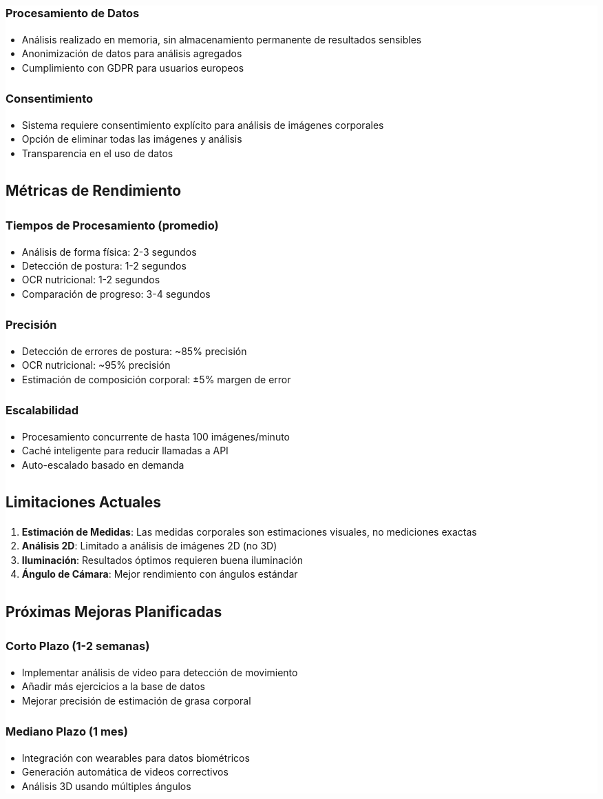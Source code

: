 ### Procesamiento de Datos

- Análisis realizado en memoria, sin almacenamiento permanente de resultados sensibles
- Anonimización de datos para análisis agregados
- Cumplimiento con GDPR para usuarios europeos

### Consentimiento

- Sistema requiere consentimiento explícito para análisis de imágenes corporales
- Opción de eliminar todas las imágenes y análisis
- Transparencia en el uso de datos

## Métricas de Rendimiento

### Tiempos de Procesamiento (promedio)

- Análisis de forma física: 2-3 segundos
- Detección de postura: 1-2 segundos
- OCR nutricional: 1-2 segundos
- Comparación de progreso: 3-4 segundos

### Precisión

- Detección de errores de postura: ~85% precisión
- OCR nutricional: ~95% precisión
- Estimación de composición corporal: ±5% margen de error

### Escalabilidad

- Procesamiento concurrente de hasta 100 imágenes/minuto
- Caché inteligente para reducir llamadas a API
- Auto-escalado basado en demanda

## Limitaciones Actuales

1. **Estimación de Medidas**: Las medidas corporales son estimaciones visuales, no mediciones exactas
2. **Análisis 2D**: Limitado a análisis de imágenes 2D (no 3D)
3. **Iluminación**: Resultados óptimos requieren buena iluminación
4. **Ángulo de Cámara**: Mejor rendimiento con ángulos estándar

## Próximas Mejoras Planificadas

### Corto Plazo (1-2 semanas)
- Implementar análisis de video para detección de movimiento
- Añadir más ejercicios a la base de datos
- Mejorar precisión de estimación de grasa corporal

### Mediano Plazo (1 mes)
- Integración con wearables para datos biométricos
- Generación automática de videos correctivos
- Análisis 3D usando múltiples ángulos
